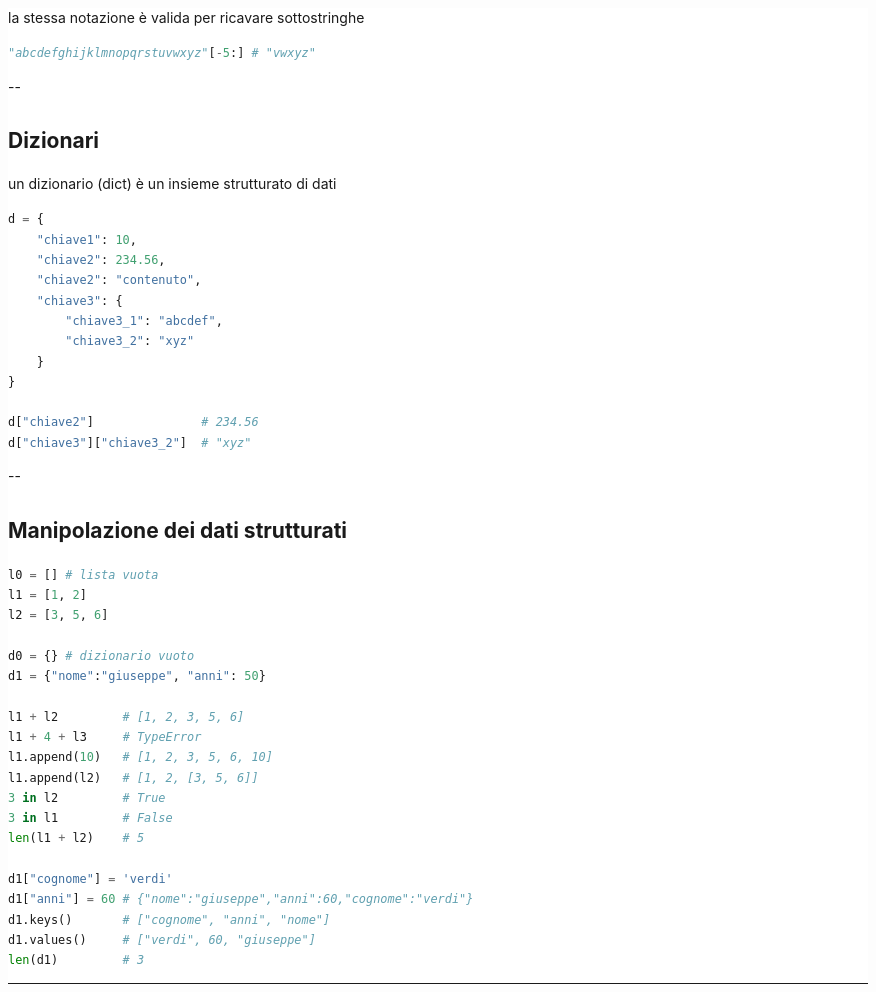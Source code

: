 la stessa notazione è valida per ricavare sottostringhe

```python
"abcdefghijklmnopqrstuvwxyz"[-5:] # "vwxyz"
```

--

## Dizionari

un dizionario (dict) è un insieme strutturato di dati

```python
d = {
    "chiave1": 10,
    "chiave2": 234.56,
    "chiave2": "contenuto",
    "chiave3": {
        "chiave3_1": "abcdef",
        "chiave3_2": "xyz"
    }
}

d["chiave2"]               # 234.56
d["chiave3"]["chiave3_2"]  # "xyz"
```

--

## Manipolazione dei dati strutturati

```python
l0 = [] # lista vuota
l1 = [1, 2]
l2 = [3, 5, 6]

d0 = {} # dizionario vuoto
d1 = {"nome":"giuseppe", "anni": 50}

l1 + l2         # [1, 2, 3, 5, 6]
l1 + 4 + l3     # TypeError
l1.append(10)   # [1, 2, 3, 5, 6, 10]
l1.append(l2)   # [1, 2, [3, 5, 6]]
3 in l2         # True
3 in l1         # False
len(l1 + l2)    # 5

d1["cognome"] = 'verdi'
d1["anni"] = 60 # {"nome":"giuseppe","anni":60,"cognome":"verdi"}
d1.keys()       # ["cognome", "anni", "nome"]
d1.values()     # ["verdi", 60, "giuseppe"]
len(d1)         # 3
```

---
